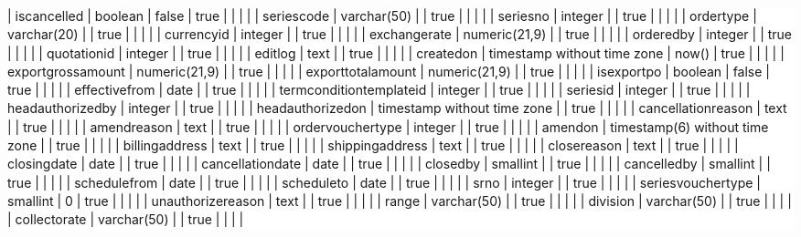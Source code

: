 | iscancelled | boolean | false | true |  |  |  |
| seriescode | varchar(50) |  | true |  |  |  |
| seriesno | integer |  | true |  |  |  |
| ordertype | varchar(20) |  | true |  |  |  |
| currencyid | integer |  | true |  |  |  |
| exchangerate | numeric(21,9) |  | true |  |  |  |
| orderedby | integer |  | true |  |  |  |
| quotationid | integer |  | true |  |  |  |
| editlog | text |  | true |  |  |  |
| createdon | timestamp without time zone | now() | true |  |  |  |
| exportgrossamount | numeric(21,9) |  | true |  |  |  |
| exporttotalamount | numeric(21,9) |  | true |  |  |  |
| isexportpo | boolean | false | true |  |  |  |
| effectivefrom | date |  | true |  |  |  |
| termconditiontemplateid | integer |  | true |  |  |  |
| seriesid | integer |  | true |  |  |  |
| headauthorizedby | integer |  | true |  |  |  |
| headauthorizedon | timestamp without time zone |  | true |  |  |  |
| cancellationreason | text |  | true |  |  |  |
| amendreason | text |  | true |  |  |  |
| ordervouchertype | integer |  | true |  |  |  |
| amendon | timestamp(6) without time zone |  | true |  |  |  |
| billingaddress | text |  | true |  |  |  |
| shippingaddress | text |  | true |  |  |  |
| closereason | text |  | true |  |  |  |
| closingdate | date |  | true |  |  |  |
| cancellationdate | date |  | true |  |  |  |
| closedby | smallint |  | true |  |  |  |
| cancelledby | smallint |  | true |  |  |  |
| schedulefrom | date |  | true |  |  |  |
| scheduleto | date |  | true |  |  |  |
| srno | integer |  | true |  |  |  |
| seriesvouchertype | smallint | 0 | true |  |  |  |
| unauthorizereason | text |  | true |  |  |  |
| range | varchar(50) |  | true |  |  |  |
| division | varchar(50) |  | true |  |  |  |
| collectorate | varchar(50) |  | true |  |  |  |